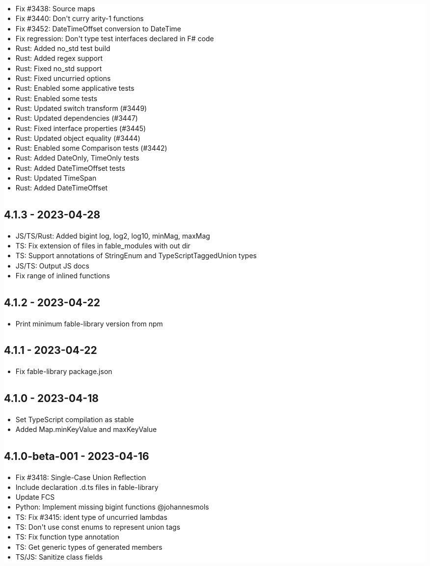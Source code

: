 * Fix #3438: Source maps
* Fix #3440: Don't curry arity-1 functions
* Fix #3452: DateTimeOffset conversion to DateTime
* Fix regression: Don't type test interfaces declared in F# code
* Rust: Added no_std test build
* Rust: Added regex support
* Rust: Fixed no_std support
* Rust: Fixed uncurried options
* Rust: Enabled some applicative tests
* Rust: Enabled some tests
* Rust: Updated switch transform (#3449)
* Rust: Updated dependencies (#3447)
* Rust: Fixed interface properties (#3445)
* Rust: Updated object equality (#3444)
* Rust: Enabled some Comparison tests (#3442)
* Rust: Added DateOnly, TimeOnly tests
* Rust: Added DateTimeOffset tests
* Rust: Updated TimeSpan
* Rust: Added DateTimeOffset

## 4.1.3 - 2023-04-28

* JS/TS/Rust: Added bigint log, log2, log10, minMag, maxMag
* TS: Fix extension of files in fable_modules with out dir
* TS: Support annotations of StringEnum and TypeScriptTaggedUnion types
* JS/TS: Output JS docs
* Fix range of inlined functions

## 4.1.2 - 2023-04-22

* Print minimum fable-library version from npm

## 4.1.1 - 2023-04-22

* Fix fable-library package.json

## 4.1.0 - 2023-04-18

* Set TypeScript compilation as stable
* Added Map.minKeyValue and maxKeyValue

## 4.1.0-beta-001 - 2023-04-16

* Fix #3418: Single-Case Union Reflection
* Include declaration .d.ts files in fable-library
* Update FCS
* Python: Implement missing bigint functions @johannesmols
* TS: Fix #3415: ident type of uncurried lambdas
* TS: Don't use const enums to represent union tags
* TS: Fix function type annotation
* TS: Get generic types of generated members
* TS/JS: Sanitize class fields
